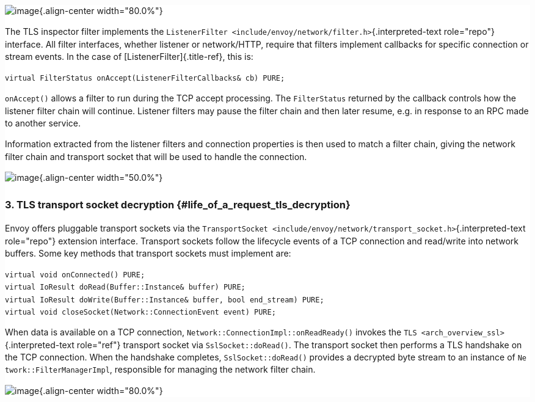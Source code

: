 ![image](/_static/lor-listener-filters.svg){.align-center width="80.0%"}

The TLS inspector filter implements the
`ListenerFilter <include/envoy/network/filter.h>`{.interpreted-text
role="repo"} interface. All filter interfaces, whether listener or
network/HTTP, require that filters implement callbacks for specific
connection or stream events. In the case of
[ListenerFilter]{.title-ref}, this is:

``` {.cpp}
virtual FilterStatus onAccept(ListenerFilterCallbacks& cb) PURE;
```

`onAccept()` allows a filter to run during the TCP accept processing.
The `FilterStatus` returned by the callback controls how the listener
filter chain will continue. Listener filters may pause the filter chain
and then later resume, e.g. in response to an RPC made to another
service.

Information extracted from the listener filters and connection
properties is then used to match a filter chain, giving the network
filter chain and transport socket that will be used to handle the
connection.

![image](/_static/lor-filter-chain-match.svg){.align-center
width="50.0%"}

### 3. TLS transport socket decryption {#life_of_a_request_tls_decryption}

Envoy offers pluggable transport sockets via the
`TransportSocket <include/envoy/network/transport_socket.h>`{.interpreted-text
role="repo"} extension interface. Transport sockets follow the lifecycle
events of a TCP connection and read/write into network buffers. Some key
methods that transport sockets must implement are:

``` {.cpp}
virtual void onConnected() PURE;
virtual IoResult doRead(Buffer::Instance& buffer) PURE;
virtual IoResult doWrite(Buffer::Instance& buffer, bool end_stream) PURE;
virtual void closeSocket(Network::ConnectionEvent event) PURE;
```

When data is available on a TCP connection,
`Network::ConnectionImpl::onReadReady()` invokes the
`TLS <arch_overview_ssl>`{.interpreted-text role="ref"} transport socket
via `SslSocket::doRead()`. The transport socket then performs a TLS
handshake on the TCP connection. When the handshake completes,
`SslSocket::doRead()` provides a decrypted byte stream to an instance of
`Network::FilterManagerImpl`, responsible for managing the network
filter chain.

![image](/_static/lor-transport-socket.svg){.align-center width="80.0%"}
